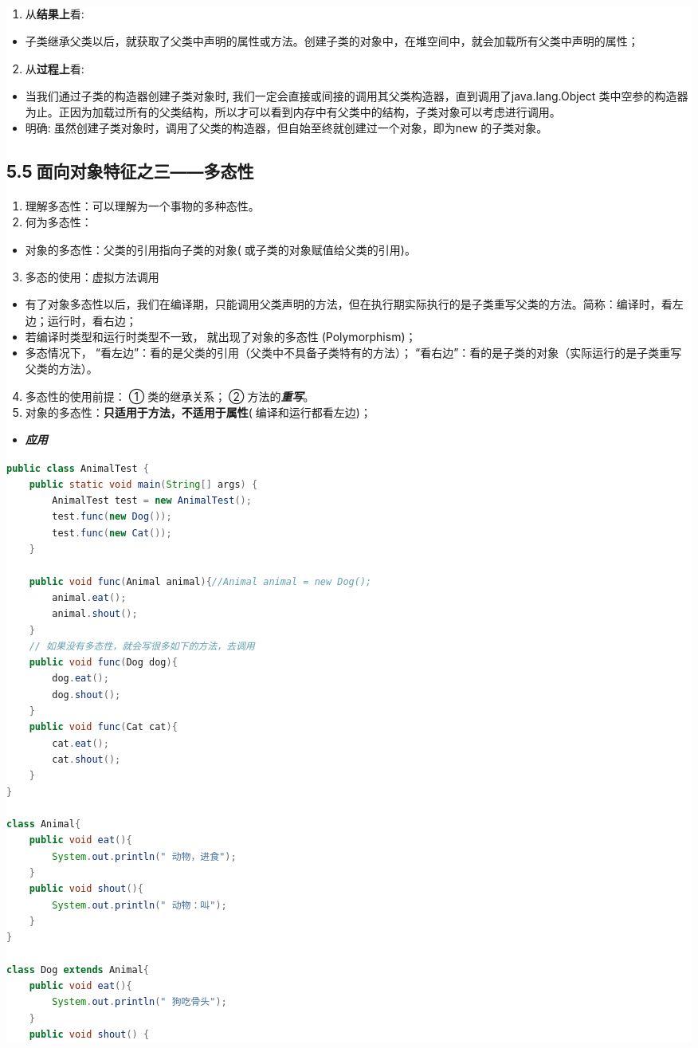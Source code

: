 1. 从**结果上**看:
  - 子类继承父类以后，就获取了父类中声明的属性或方法。创建子类的对象中，在堆空间中，就会加载所有父类中声明的属性；
2. 从**过程上**看:
- 当我们通过子类的构造器创建子类对象时, 我们一定会直接或间接的调用其父类构造器，直到调用了java.lang.Object 类中空参的构造器为止。正因为加载过所有的父类结构，所以才可以看到内存中有父类中的结构，子类对象可以考虑进行调用。
- 明确: 虽然创建子类对象时，调用了父类的构造器，但自始至终就创建过一个对象，即为new 的子类对象。



## 5.5 面向对象特征之三——多态性

1. 理解多态性：可以理解为一个事物的多种态性。
2. 何为多态性：
  - 对象的多态性：父类的引用指向子类的对象( 或子类的对象赋值给父类的引用)。
3. 多态的使用：虚拟方法调用
  - 有了对象多态性以后，我们在编译期，只能调用父类声明的方法，但在执行期实际执行的是子类重写父类的方法。简称：编译时，看左边；运行时，看右边；
  - 若编译时类型和运行时类型不一致， 就出现了对象的多态性
    (Polymorphism)；
  - 多态情况下，
    “看左边”：看的是父类的引用（父类中不具备子类特有的方法）；
    “看右边”：看的是子类的对象（实际运行的是子类重写父类的方法）。
4. 多态性的使用前提：
    ① 类的继承关系；
    ② 方法的***重写***。
5. 对象的多态性：**只适用于方法，不适用于属性**( 编译和运行都看左边)；

- ***应用***

```java
public class AnimalTest {
    public static void main(String[] args) {
        AnimalTest test = new AnimalTest();
        test.func(new Dog());
        test.func(new Cat());
    }
    
    public void func(Animal animal){//Animal animal = new Dog();
        animal.eat();
        animal.shout();
    }
    // 如果没有多态性，就会写很多如下的方法，去调用
    public void func(Dog dog){
        dog.eat();
        dog.shout();
    }
    public void func(Cat cat){
        cat.eat();
        cat.shout();
    }
}

class Animal{
    public void eat(){
    	System.out.println(" 动物，进食");
    }
    public void shout(){
    	System.out.println(" 动物：叫");
    }
}

class Dog extends Animal{
    public void eat(){
    	System.out.println(" 狗吃骨头");
    }
    public void shout() {
```
